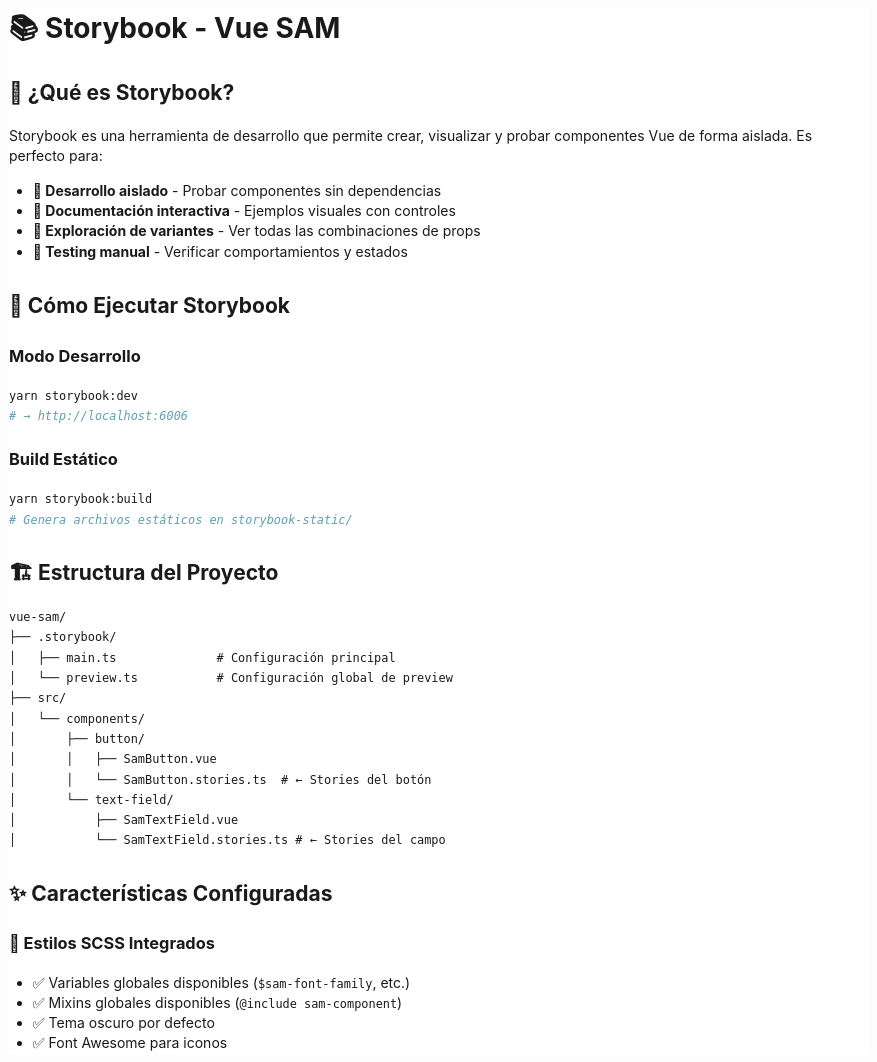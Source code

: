 # 📚 Storybook - Vue SAM

## 🎯 **¿Qué es Storybook?**

Storybook es una herramienta de desarrollo que permite crear, visualizar y probar componentes Vue de forma aislada. Es perfecto para:

- **🧪 Desarrollo aislado** - Probar componentes sin dependencias
- **📖 Documentación interactiva** - Ejemplos visuales con controles  
- **🎨 Exploración de variantes** - Ver todas las combinaciones de props
- **🔧 Testing manual** - Verificar comportamientos y estados

## 🚀 **Cómo Ejecutar Storybook**

### **Modo Desarrollo**
```bash
yarn storybook:dev
# → http://localhost:6006
```

### **Build Estático**
```bash
yarn storybook:build
# Genera archivos estáticos en storybook-static/
```

## 🏗️ **Estructura del Proyecto**

```
vue-sam/
├── .storybook/
│   ├── main.ts              # Configuración principal
│   └── preview.ts           # Configuración global de preview
├── src/
│   └── components/
│       ├── button/
│       │   ├── SamButton.vue
│       │   └── SamButton.stories.ts  # ← Stories del botón
│       └── text-field/
│           ├── SamTextField.vue
│           └── SamTextField.stories.ts # ← Stories del campo
```

## ✨ **Características Configuradas**

### **🎨 Estilos SCSS Integrados**
- ✅ Variables globales disponibles (`$sam-font-family`, etc.)
- ✅ Mixins globales disponibles (`@include sam-component`)
- ✅ Tema oscuro por defecto
- ✅ Font Awesome para iconos
